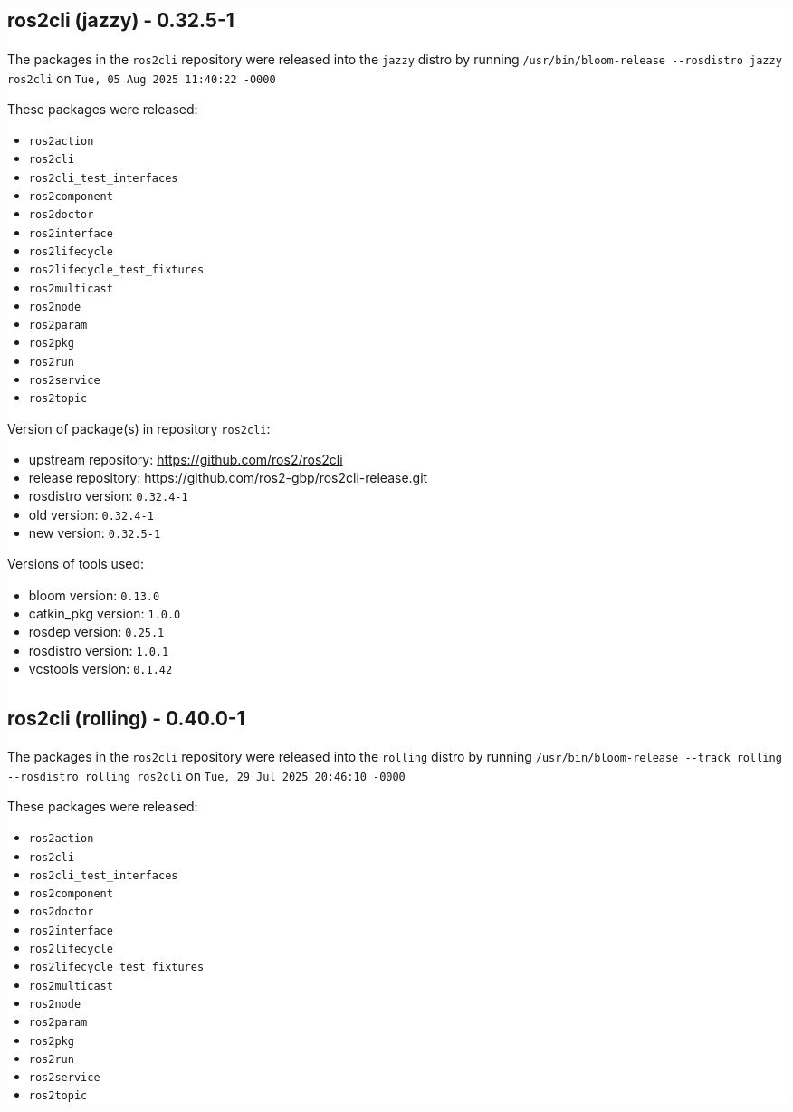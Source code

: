 ## ros2cli (jazzy) - 0.32.5-1

The packages in the `ros2cli` repository were released into the `jazzy` distro by running `/usr/bin/bloom-release --rosdistro jazzy ros2cli` on `Tue, 05 Aug 2025 11:40:22 -0000`

These packages were released:
- `ros2action`
- `ros2cli`
- `ros2cli_test_interfaces`
- `ros2component`
- `ros2doctor`
- `ros2interface`
- `ros2lifecycle`
- `ros2lifecycle_test_fixtures`
- `ros2multicast`
- `ros2node`
- `ros2param`
- `ros2pkg`
- `ros2run`
- `ros2service`
- `ros2topic`

Version of package(s) in repository `ros2cli`:

- upstream repository: https://github.com/ros2/ros2cli
- release repository: https://github.com/ros2-gbp/ros2cli-release.git
- rosdistro version: `0.32.4-1`
- old version: `0.32.4-1`
- new version: `0.32.5-1`

Versions of tools used:

- bloom version: `0.13.0`
- catkin_pkg version: `1.0.0`
- rosdep version: `0.25.1`
- rosdistro version: `1.0.1`
- vcstools version: `0.1.42`


## ros2cli (rolling) - 0.40.0-1

The packages in the `ros2cli` repository were released into the `rolling` distro by running `/usr/bin/bloom-release --track rolling --rosdistro rolling ros2cli` on `Tue, 29 Jul 2025 20:46:10 -0000`

These packages were released:
- `ros2action`
- `ros2cli`
- `ros2cli_test_interfaces`
- `ros2component`
- `ros2doctor`
- `ros2interface`
- `ros2lifecycle`
- `ros2lifecycle_test_fixtures`
- `ros2multicast`
- `ros2node`
- `ros2param`
- `ros2pkg`
- `ros2run`
- `ros2service`
- `ros2topic`
